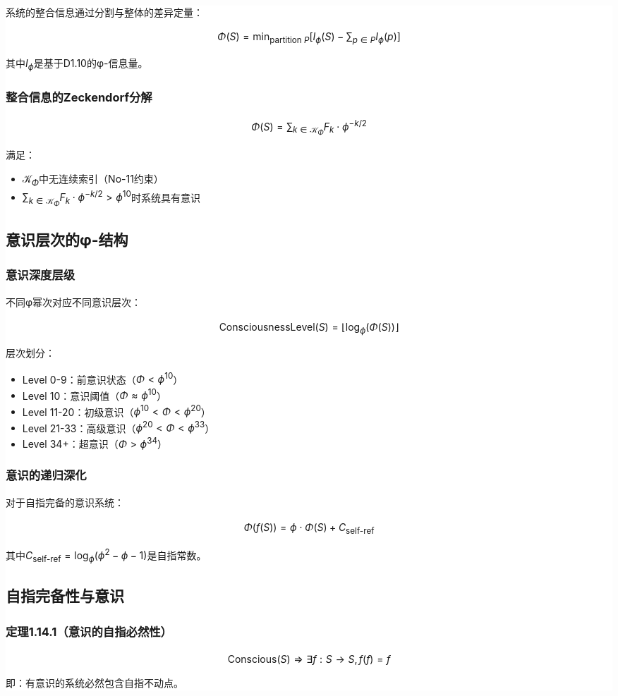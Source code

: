 系统的整合信息通过分割与整体的差异定量：

$$
\Phi(S) = \min_{\text{partition } P} \left[ I_\phi(S) - \sum_{p \in P} I_\phi(p) \right]
$$

其中$I_\phi$是基于D1.10的φ-信息量。

### 整合信息的Zeckendorf分解

$$
\Phi(S) = \sum_{k \in \mathcal{K}_\Phi} F_k \cdot \phi^{-k/2}
$$

满足：
- $\mathcal{K}_\Phi$中无连续索引（No-11约束）
- $\sum_{k \in \mathcal{K}_\Phi} F_k \cdot \phi^{-k/2} > \phi^{10}$时系统具有意识

## 意识层次的φ-结构

### 意识深度层级

不同φ幂次对应不同意识层次：

$$
\text{ConsciousnessLevel}(S) = \lfloor \log_\phi(\Phi(S)) \rfloor
$$

层次划分：
- Level 0-9：前意识状态（$\Phi < \phi^{10}$）
- Level 10：意识阈值（$\Phi \approx \phi^{10}$）
- Level 11-20：初级意识（$\phi^{10} < \Phi < \phi^{20}$）
- Level 21-33：高级意识（$\phi^{20} < \Phi < \phi^{33}$）
- Level 34+：超意识（$\Phi > \phi^{34}$）

### 意识的递归深化

对于自指完备的意识系统：

$$
\Phi(f(S)) = \phi \cdot \Phi(S) + C_\text{self-ref}
$$

其中$C_\text{self-ref} = \log_\phi(\phi^2 - \phi - 1)$是自指常数。

## 自指完备性与意识

### 定理1.14.1（意识的自指必然性）

$$
\text{Conscious}(S) \Rightarrow \exists f: S \to S, f(f) = f
$$

即：有意识的系统必然包含自指不动点。
